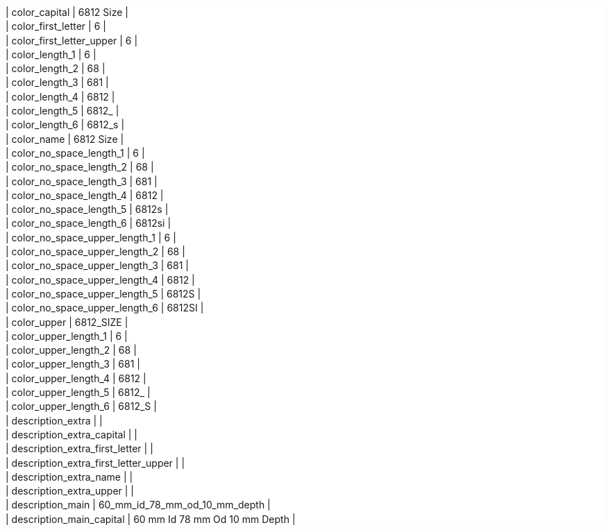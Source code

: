 | color_capital | 6812 Size |  
| color_first_letter | 6 |  
| color_first_letter_upper | 6 |  
| color_length_1 | 6 |  
| color_length_2 | 68 |  
| color_length_3 | 681 |  
| color_length_4 | 6812 |  
| color_length_5 | 6812_ |  
| color_length_6 | 6812_s |  
| color_name | 6812 Size |  
| color_no_space_length_1 | 6 |  
| color_no_space_length_2 | 68 |  
| color_no_space_length_3 | 681 |  
| color_no_space_length_4 | 6812 |  
| color_no_space_length_5 | 6812s |  
| color_no_space_length_6 | 6812si |  
| color_no_space_upper_length_1 | 6 |  
| color_no_space_upper_length_2 | 68 |  
| color_no_space_upper_length_3 | 681 |  
| color_no_space_upper_length_4 | 6812 |  
| color_no_space_upper_length_5 | 6812S |  
| color_no_space_upper_length_6 | 6812SI |  
| color_upper | 6812_SIZE |  
| color_upper_length_1 | 6 |  
| color_upper_length_2 | 68 |  
| color_upper_length_3 | 681 |  
| color_upper_length_4 | 6812 |  
| color_upper_length_5 | 6812_ |  
| color_upper_length_6 | 6812_S |  
| description_extra |  |  
| description_extra_capital |  |  
| description_extra_first_letter |  |  
| description_extra_first_letter_upper |  |  
| description_extra_name |  |  
| description_extra_upper |  |  
| description_main | 60_mm_id_78_mm_od_10_mm_depth |  
| description_main_capital | 60 mm Id 78 mm Od 10 mm Depth |  